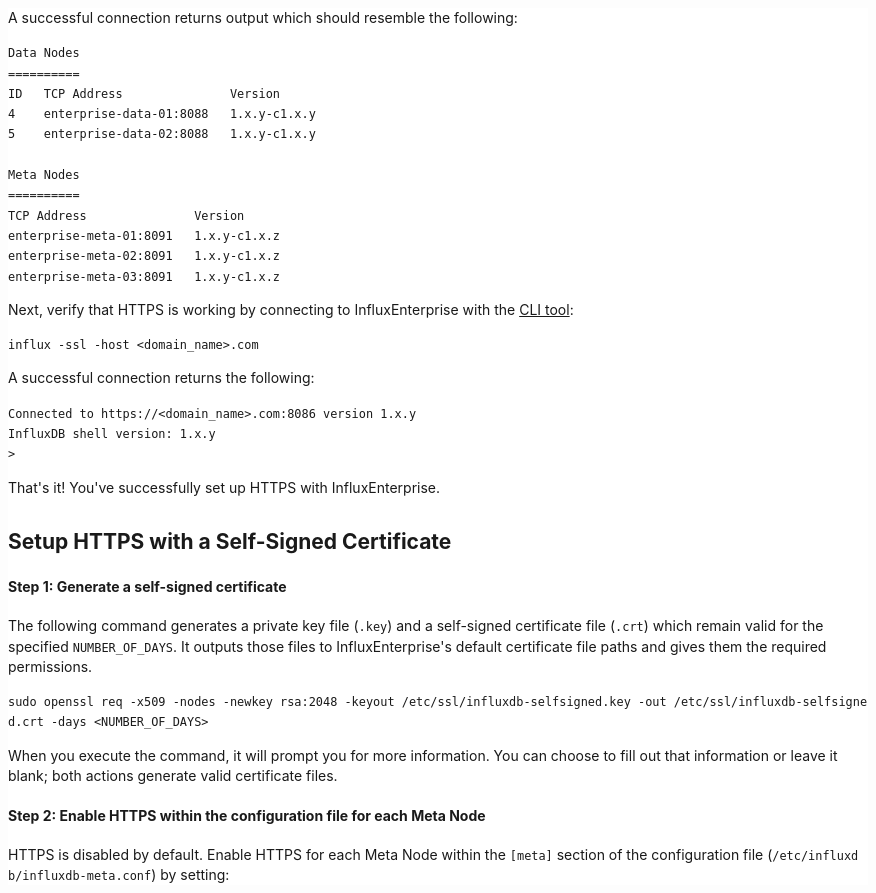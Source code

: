 A successful connection returns output which should resemble the following:
```
Data Nodes
==========
ID   TCP Address               Version
4    enterprise-data-01:8088   1.x.y-c1.x.y
5    enterprise-data-02:8088   1.x.y-c1.x.y

Meta Nodes
==========
TCP Address               Version
enterprise-meta-01:8091   1.x.y-c1.x.z
enterprise-meta-02:8091   1.x.y-c1.x.z
enterprise-meta-03:8091   1.x.y-c1.x.z
```


Next, verify that HTTPS is working by connecting to InfluxEnterprise with the [CLI tool](/influxdb/v1.5/tools/shell/):
```
influx -ssl -host <domain_name>.com
```

A successful connection returns the following:
```
Connected to https://<domain_name>.com:8086 version 1.x.y
InfluxDB shell version: 1.x.y
>
```

That's it! You've successfully set up HTTPS with InfluxEnterprise.

## Setup HTTPS with a Self-Signed Certificate

#### Step 1: Generate a self-signed certificate

The following command generates a private key file (`.key`) and a self-signed
certificate file (`.crt`) which remain valid for the specified `NUMBER_OF_DAYS`.
It outputs those files to InfluxEnterprise's default certificate file paths and gives them
the required permissions.

```
sudo openssl req -x509 -nodes -newkey rsa:2048 -keyout /etc/ssl/influxdb-selfsigned.key -out /etc/ssl/influxdb-selfsigned.crt -days <NUMBER_OF_DAYS>
```

When you execute the command, it will prompt you for more information.
You can choose to fill out that information or leave it blank;
both actions generate valid certificate files.

#### Step 2: Enable HTTPS within the configuration file for each Meta Node

HTTPS is disabled by default.
Enable HTTPS for each Meta Node within the `[meta]` section of the configuration file (`/etc/influxdb/influxdb-meta.conf`) by setting:

